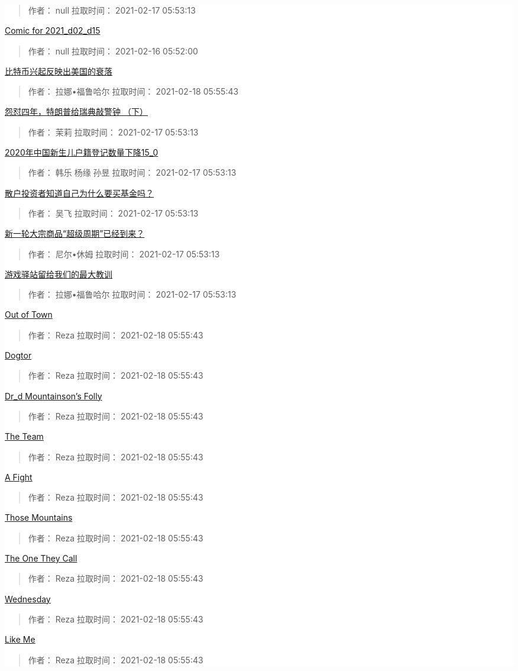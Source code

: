 > 作者： null  拉取时间： 2021-02-17 05:53:13

 [Comic for 2021_d02_d15](http://www.explosm.net/comics/5795/)

> 作者： null  拉取时间： 2021-02-16 05:52:00

 [比特币兴起反映出美国的衰落](http://www.ftchinese.com/story/001091427)

> 作者： 拉娜•福鲁哈尔  拉取时间： 2021-02-18 05:55:43

 [怨怼四年，特朗普给瑞典敲警钟 （下）](http://www.ftchinese.com/story/001091411)

> 作者： 茉莉  拉取时间： 2021-02-17 05:53:13

 [2020年中国新生儿户籍登记数量下降15_0](http://www.ftchinese.com/story/001091401)

> 作者： 韩乐 杨缘 孙昱  拉取时间： 2021-02-17 05:53:13

 [散户投资者知道自己为什么要买基金吗？](http://www.ftchinese.com/story/001091393)

> 作者： 吴飞  拉取时间： 2021-02-17 05:53:13

 [新一轮大宗商品“超级周期”已经到来？](http://www.ftchinese.com/story/001091398)

> 作者： 尼尔•休姆  拉取时间： 2021-02-17 05:53:13

 [游戏驿站留给我们的最大教训](http://www.ftchinese.com/story/001091380)

> 作者： 拉娜•福鲁哈尔  拉取时间： 2021-02-17 05:53:13

 [Out of Town](http://feedproxy.google.com/~r/PoorlyDrawnLines/~3/Yvf_L3Vbjn4/)

> 作者： Reza  拉取时间： 2021-02-18 05:55:43

 [Dogtor](http://feedproxy.google.com/~r/PoorlyDrawnLines/~3/edtncQ5MoKc/)

> 作者： Reza  拉取时间： 2021-02-18 05:55:43

 [Dr_d Mountainson’s Folly](http://feedproxy.google.com/~r/PoorlyDrawnLines/~3/mbeHpaNZBeU/)

> 作者： Reza  拉取时间： 2021-02-18 05:55:43

 [The Team](http://feedproxy.google.com/~r/PoorlyDrawnLines/~3/7T3y7rY9UTc/)

> 作者： Reza  拉取时间： 2021-02-18 05:55:43

 [A Fight](http://feedproxy.google.com/~r/PoorlyDrawnLines/~3/xtdVh57f0OM/)

> 作者： Reza  拉取时间： 2021-02-18 05:55:43

 [Those Mountains](http://feedproxy.google.com/~r/PoorlyDrawnLines/~3/h9FSJIzgIos/)

> 作者： Reza  拉取时间： 2021-02-18 05:55:43

 [The One They Call](http://feedproxy.google.com/~r/PoorlyDrawnLines/~3/GV8UOjsmAwg/)

> 作者： Reza  拉取时间： 2021-02-18 05:55:43

 [Wednesday](http://feedproxy.google.com/~r/PoorlyDrawnLines/~3/hxWZjrCiHr4/)

> 作者： Reza  拉取时间： 2021-02-18 05:55:43

 [Like Me](http://feedproxy.google.com/~r/PoorlyDrawnLines/~3/mhhHduIppS8/)

> 作者： Reza  拉取时间： 2021-02-18 05:55:43
